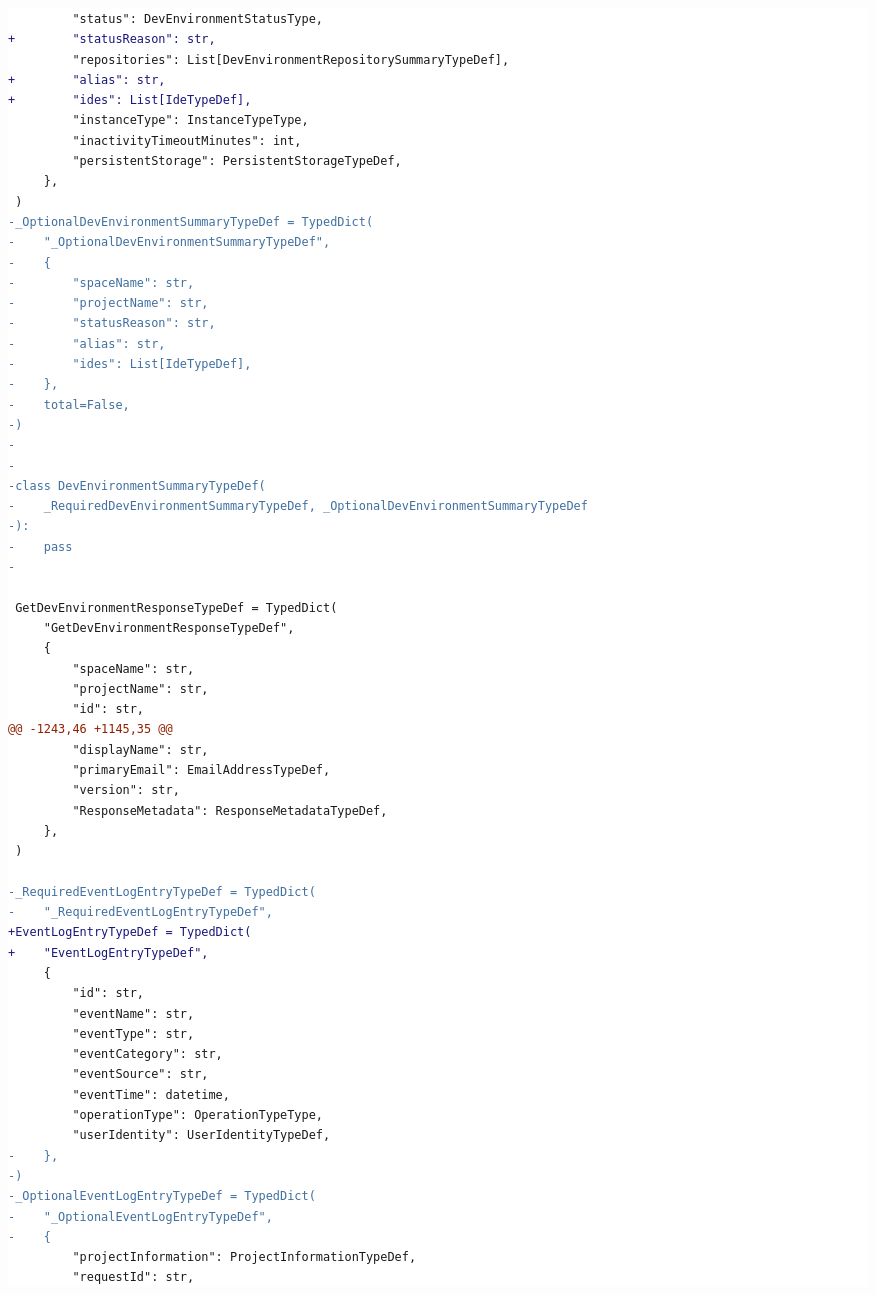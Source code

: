 ```diff
         "status": DevEnvironmentStatusType,
+        "statusReason": str,
         "repositories": List[DevEnvironmentRepositorySummaryTypeDef],
+        "alias": str,
+        "ides": List[IdeTypeDef],
         "instanceType": InstanceTypeType,
         "inactivityTimeoutMinutes": int,
         "persistentStorage": PersistentStorageTypeDef,
     },
 )
-_OptionalDevEnvironmentSummaryTypeDef = TypedDict(
-    "_OptionalDevEnvironmentSummaryTypeDef",
-    {
-        "spaceName": str,
-        "projectName": str,
-        "statusReason": str,
-        "alias": str,
-        "ides": List[IdeTypeDef],
-    },
-    total=False,
-)
-
-
-class DevEnvironmentSummaryTypeDef(
-    _RequiredDevEnvironmentSummaryTypeDef, _OptionalDevEnvironmentSummaryTypeDef
-):
-    pass
-
 
 GetDevEnvironmentResponseTypeDef = TypedDict(
     "GetDevEnvironmentResponseTypeDef",
     {
         "spaceName": str,
         "projectName": str,
         "id": str,
@@ -1243,46 +1145,35 @@
         "displayName": str,
         "primaryEmail": EmailAddressTypeDef,
         "version": str,
         "ResponseMetadata": ResponseMetadataTypeDef,
     },
 )
 
-_RequiredEventLogEntryTypeDef = TypedDict(
-    "_RequiredEventLogEntryTypeDef",
+EventLogEntryTypeDef = TypedDict(
+    "EventLogEntryTypeDef",
     {
         "id": str,
         "eventName": str,
         "eventType": str,
         "eventCategory": str,
         "eventSource": str,
         "eventTime": datetime,
         "operationType": OperationTypeType,
         "userIdentity": UserIdentityTypeDef,
-    },
-)
-_OptionalEventLogEntryTypeDef = TypedDict(
-    "_OptionalEventLogEntryTypeDef",
-    {
         "projectInformation": ProjectInformationTypeDef,
         "requestId": str,
```